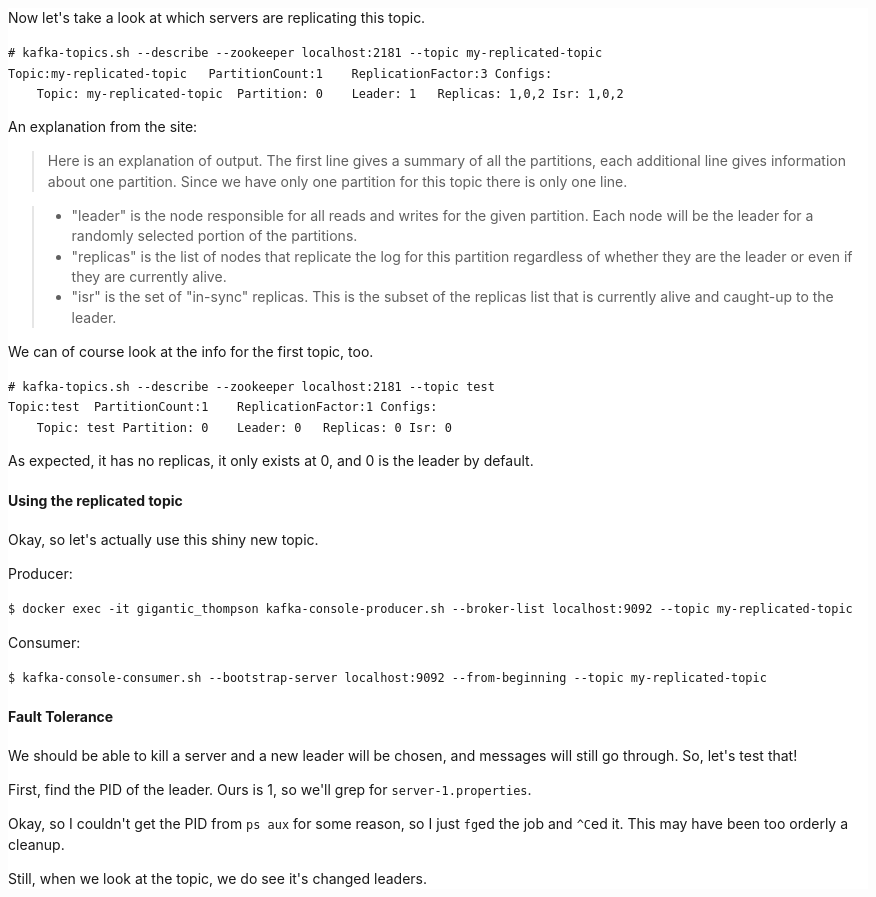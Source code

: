 Now let's take a look at which servers are replicating this topic.

```
# kafka-topics.sh --describe --zookeeper localhost:2181 --topic my-replicated-topic
Topic:my-replicated-topic	PartitionCount:1	ReplicationFactor:3	Configs:
	Topic: my-replicated-topic	Partition: 0	Leader: 1	Replicas: 1,0,2	Isr: 1,0,2
```

An explanation from the site:

> Here is an explanation of output. The first line gives a summary of all the partitions, each additional line gives information about one partition. Since we have only one partition for this topic there is only one line.

> - "leader" is the node responsible for all reads and writes for the given partition. Each node will be the leader for a randomly selected portion of the partitions.
> - "replicas" is the list of nodes that replicate the log for this partition regardless of whether they are the leader or even if they are currently alive.
> - "isr" is the set of "in-sync" replicas. This is the subset of the replicas list that is currently alive and caught-up to the leader.

We can of course look at the info for the first topic, too.

```
# kafka-topics.sh --describe --zookeeper localhost:2181 --topic test
Topic:test	PartitionCount:1	ReplicationFactor:1	Configs:
	Topic: test	Partition: 0	Leader: 0	Replicas: 0	Isr: 0
```

As expected, it has no replicas, it only exists at 0, and 0 is the leader by default.

#### Using the replicated topic

Okay, so let's actually use this shiny new topic.

Producer:

```
$ docker exec -it gigantic_thompson kafka-console-producer.sh --broker-list localhost:9092 --topic my-replicated-topic
```

Consumer:

```
$ kafka-console-consumer.sh --bootstrap-server localhost:9092 --from-beginning --topic my-replicated-topic
```

#### Fault Tolerance

We should be able to kill a server and a new leader will be chosen, and messages will still go through.  So, let's test that!

First, find the PID of the leader.  Ours is 1, so we'll grep for `server-1.properties`.

Okay, so I couldn't get the PID from `ps aux` for some reason, so I just `fg`ed the job and `^C`ed it.  This may have been too orderly a cleanup.

Still, when we look at the topic, we do see it's changed leaders.
